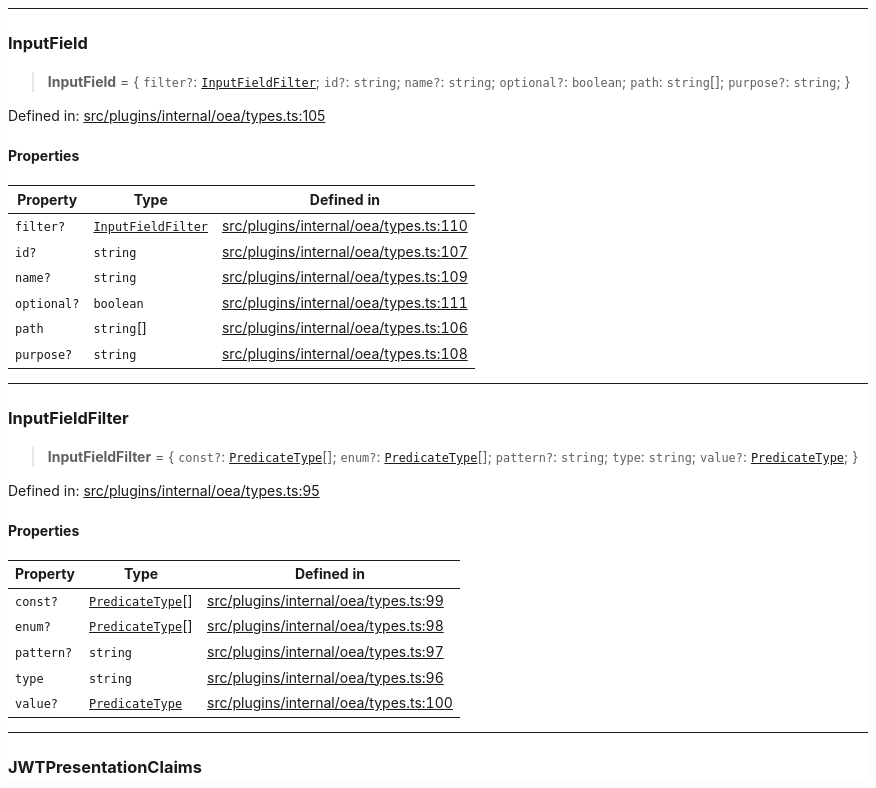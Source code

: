 ***

### InputField

> **InputField** = \{ `filter?`: [`InputFieldFilter`](#inputfieldfilter-1); `id?`: `string`; `name?`: `string`; `optional?`: `boolean`; `path`: `string`[]; `purpose?`: `string`; \}

Defined in: [src/plugins/internal/oea/types.ts:105](https://github.com/hyperledger-identus/sdk-ts/blob/4243600f6763168a55268042deaef84553d9c943/src/plugins/internal/oea/types.ts#L105)

#### Properties

| Property | Type | Defined in |
| ------ | ------ | ------ |
| <a id="filter"></a> `filter?` | [`InputFieldFilter`](#inputfieldfilter-1) | [src/plugins/internal/oea/types.ts:110](https://github.com/hyperledger-identus/sdk-ts/blob/4243600f6763168a55268042deaef84553d9c943/src/plugins/internal/oea/types.ts#L110) |
| <a id="id-2"></a> `id?` | `string` | [src/plugins/internal/oea/types.ts:107](https://github.com/hyperledger-identus/sdk-ts/blob/4243600f6763168a55268042deaef84553d9c943/src/plugins/internal/oea/types.ts#L107) |
| <a id="name-1"></a> `name?` | `string` | [src/plugins/internal/oea/types.ts:109](https://github.com/hyperledger-identus/sdk-ts/blob/4243600f6763168a55268042deaef84553d9c943/src/plugins/internal/oea/types.ts#L109) |
| <a id="optional"></a> `optional?` | `boolean` | [src/plugins/internal/oea/types.ts:111](https://github.com/hyperledger-identus/sdk-ts/blob/4243600f6763168a55268042deaef84553d9c943/src/plugins/internal/oea/types.ts#L111) |
| <a id="path-1"></a> `path` | `string`[] | [src/plugins/internal/oea/types.ts:106](https://github.com/hyperledger-identus/sdk-ts/blob/4243600f6763168a55268042deaef84553d9c943/src/plugins/internal/oea/types.ts#L106) |
| <a id="purpose-1"></a> `purpose?` | `string` | [src/plugins/internal/oea/types.ts:108](https://github.com/hyperledger-identus/sdk-ts/blob/4243600f6763168a55268042deaef84553d9c943/src/plugins/internal/oea/types.ts#L108) |

***

### InputFieldFilter

> **InputFieldFilter** = \{ `const?`: [`PredicateType`](#predicatetype)[]; `enum?`: [`PredicateType`](#predicatetype)[]; `pattern?`: `string`; `type`: `string`; `value?`: [`PredicateType`](#predicatetype); \}

Defined in: [src/plugins/internal/oea/types.ts:95](https://github.com/hyperledger-identus/sdk-ts/blob/4243600f6763168a55268042deaef84553d9c943/src/plugins/internal/oea/types.ts#L95)

#### Properties

| Property | Type | Defined in |
| ------ | ------ | ------ |
| <a id="const"></a> `const?` | [`PredicateType`](#predicatetype)[] | [src/plugins/internal/oea/types.ts:99](https://github.com/hyperledger-identus/sdk-ts/blob/4243600f6763168a55268042deaef84553d9c943/src/plugins/internal/oea/types.ts#L99) |
| <a id="enum"></a> `enum?` | [`PredicateType`](#predicatetype)[] | [src/plugins/internal/oea/types.ts:98](https://github.com/hyperledger-identus/sdk-ts/blob/4243600f6763168a55268042deaef84553d9c943/src/plugins/internal/oea/types.ts#L98) |
| <a id="pattern"></a> `pattern?` | `string` | [src/plugins/internal/oea/types.ts:97](https://github.com/hyperledger-identus/sdk-ts/blob/4243600f6763168a55268042deaef84553d9c943/src/plugins/internal/oea/types.ts#L97) |
| <a id="type"></a> `type` | `string` | [src/plugins/internal/oea/types.ts:96](https://github.com/hyperledger-identus/sdk-ts/blob/4243600f6763168a55268042deaef84553d9c943/src/plugins/internal/oea/types.ts#L96) |
| <a id="value"></a> `value?` | [`PredicateType`](#predicatetype) | [src/plugins/internal/oea/types.ts:100](https://github.com/hyperledger-identus/sdk-ts/blob/4243600f6763168a55268042deaef84553d9c943/src/plugins/internal/oea/types.ts#L100) |

***

### JWTPresentationClaims
